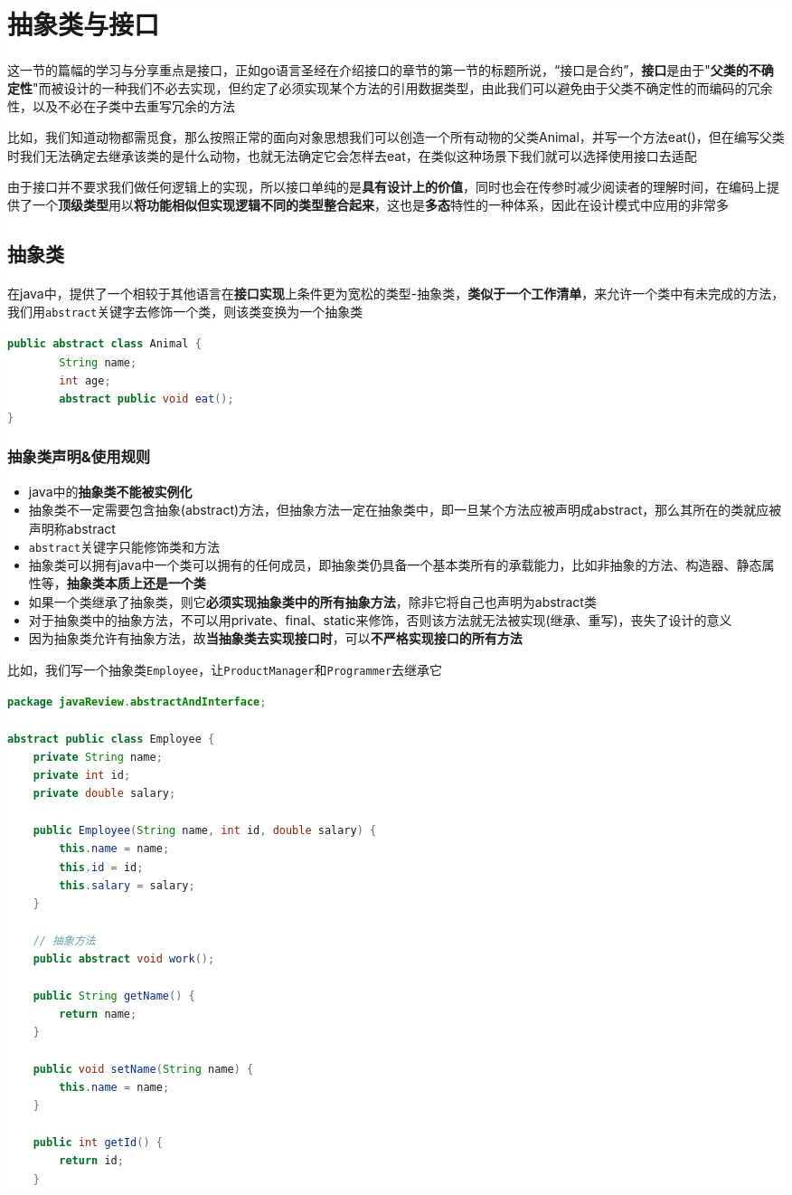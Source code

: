 # 抽象类与接口

这一节的篇幅的学习与分享重点是接口，正如go语言圣经在介绍接口的章节的第一节的标题所说，“接口是合约”，**接口**是由于"**父类的不确定性**"而被设计的一种我们不必去实现，但约定了必须实现某个方法的引用数据类型，由此我们可以避免由于父类不确定性的而编码的冗余性，以及不必在子类中去重写冗余的方法

比如，我们知道动物都需觅食，那么按照正常的面向对象思想我们可以创造一个所有动物的父类Animal，并写一个方法eat()，但在编写父类时我们无法确定去继承该类的是什么动物，也就无法确定它会怎样去eat，在类似这种场景下我们就可以选择使用接口去适配

由于接口并不要求我们做任何逻辑上的实现，所以接口单纯的是**具有设计上的价值**，同时也会在传参时减少阅读者的理解时间，在编码上提供了一个**顶级类型**用以**将功能相似但实现逻辑不同的类型整合起来**，这也是**多态**特性的一种体系，因此在设计模式中应用的非常多

## 抽象类

在java中，提供了一个相较于其他语言在**接口实现**上条件更为宽松的类型-抽象类，**类似于一个工作清单**，来允许一个类中有未完成的方法，我们用`abstract`关键字去修饰一个类，则该类变换为一个抽象类

```java
public abstract class Animal {
		String name;
		int age;
		abstract public void eat();
}
```

### 抽象类声明&使用规则

- java中的**抽象类不能被实例化**
- 抽象类不一定需要包含抽象(abstract)方法，但抽象方法一定在抽象类中，即一旦某个方法应被声明成abstract，那么其所在的类就应被声明称abstract
- `abstract`关键字只能修饰类和方法
- 抽象类可以拥有java中一个类可以拥有的任何成员，即抽象类仍具备一个基本类所有的承载能力，比如非抽象的方法、构造器、静态属性等，**抽象类本质上还是一个类**
- 如果一个类继承了抽象类，则它**必须实现抽象类中的所有抽象方法**，除非它将自己也声明为abstract类
- 对于抽象类中的抽象方法，不可以用private、final、static来修饰，否则该方法就无法被实现(继承、重写)，丧失了设计的意义
- 因为抽象类允许有抽象方法，故**当抽象类去实现接口时**，可以**不严格实现接口的所有方法**

比如，我们写一个抽象类`Employee`，让`ProductManager`和`Programmer`去继承它

```java
package javaReview.abstractAndInterface;

abstract public class Employee {
    private String name;
    private int id;
    private double salary;

    public Employee(String name, int id, double salary) {
        this.name = name;
        this.id = id;
        this.salary = salary;
    }

    // 抽象方法
    public abstract void work();

    public String getName() {
        return name;
    }

    public void setName(String name) {
        this.name = name;
    }

    public int getId() {
        return id;
    }

```